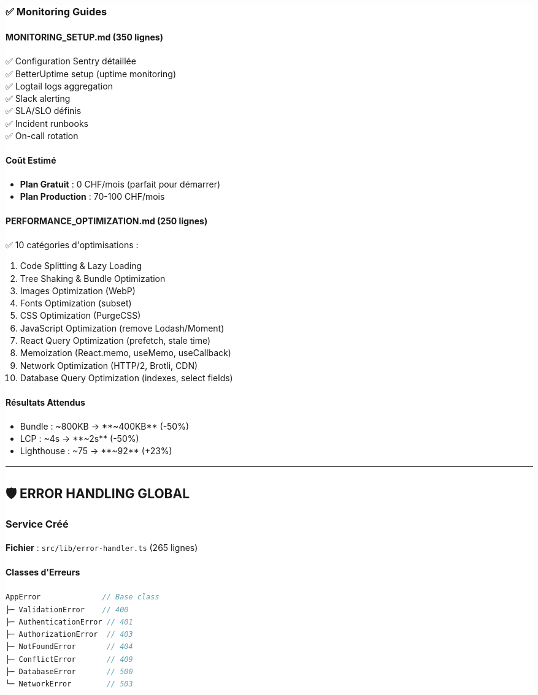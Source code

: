 ### ✅ Monitoring Guides

#### MONITORING_SETUP.md (350 lignes)

✅ Configuration Sentry détaillée  
✅ BetterUptime setup (uptime monitoring)  
✅ Logtail logs aggregation  
✅ Slack alerting  
✅ SLA/SLO définis  
✅ Incident runbooks  
✅ On-call rotation

#### Coût Estimé

- **Plan Gratuit** : 0 CHF/mois (parfait pour démarrer)
- **Plan Production** : 70-100 CHF/mois

#### PERFORMANCE_OPTIMIZATION.md (250 lignes)

✅ 10 catégories d'optimisations :
1. Code Splitting & Lazy Loading
2. Tree Shaking & Bundle Optimization
3. Images Optimization (WebP)
4. Fonts Optimization (subset)
5. CSS Optimization (PurgeCSS)
6. JavaScript Optimization (remove Lodash/Moment)
7. React Query Optimization (prefetch, stale time)
8. Memoization (React.memo, useMemo, useCallback)
9. Network Optimization (HTTP/2, Brotli, CDN)
10. Database Query Optimization (indexes, select fields)

#### Résultats Attendus

- Bundle : ~800KB → **~400KB** (-50%)
- LCP : ~4s → **~2s** (-50%)
- Lighthouse : ~75 → **~92** (+23%)

---

## 🛡️ ERROR HANDLING GLOBAL

### Service Créé

**Fichier** : `src/lib/error-handler.ts` (265 lignes)

#### Classes d'Erreurs

```typescript
AppError              // Base class
├─ ValidationError    // 400
├─ AuthenticationError // 401
├─ AuthorizationError  // 403
├─ NotFoundError       // 404
├─ ConflictError       // 409
├─ DatabaseError       // 500
└─ NetworkError        // 503
```
